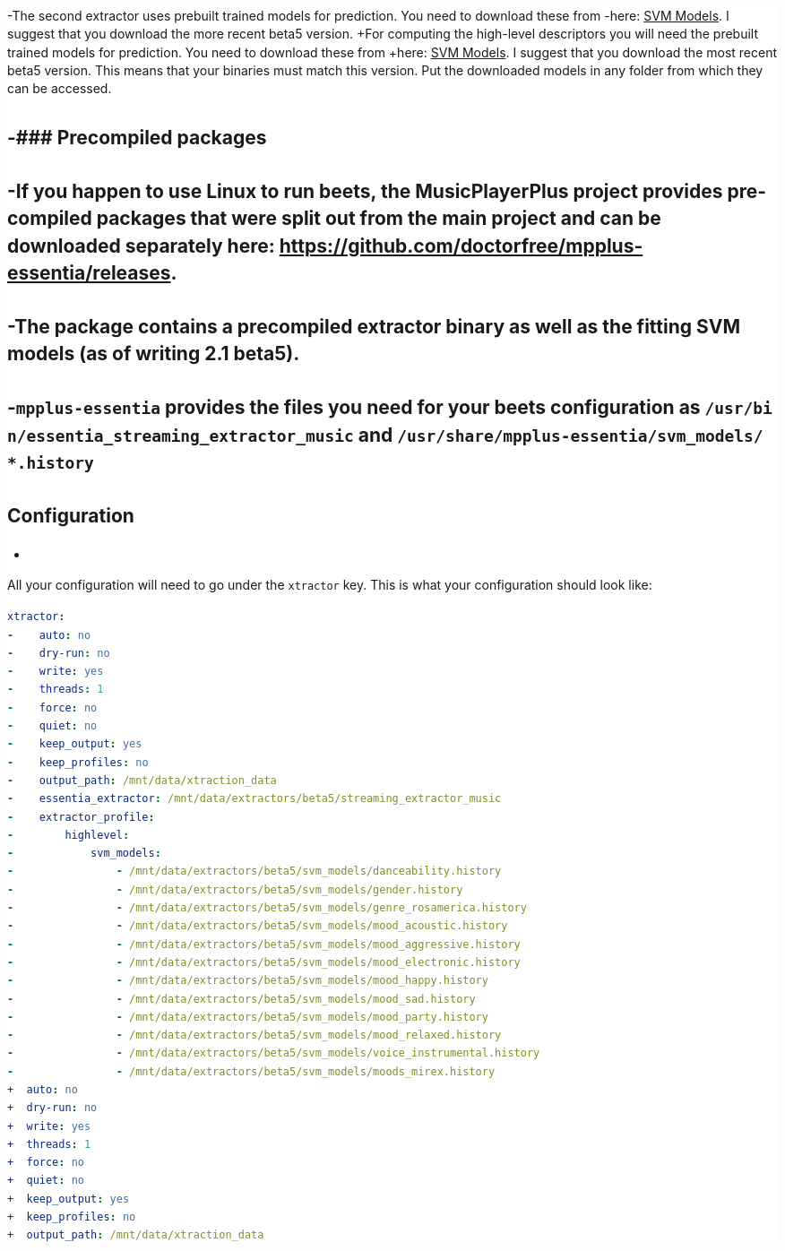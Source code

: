 -The second extractor uses prebuilt trained models for prediction. You need to download these from
-here: [SVM Models](https://essentia.upf.edu/svm_models/). I suggest that you download the more recent beta5 version.
+For computing the high-level descriptors you will need the prebuilt trained models for prediction. You need to download these from
+here: [SVM Models](https://essentia.upf.edu/svm_models/). I suggest that you download the most recent beta5 version.
 This means that your binaries must match this version. Put the downloaded models in any folder from which they can be
 accessed.
 
-### Precompiled packages
-
-If you happen to use Linux to run beets, the MusicPlayerPlus project provides pre-compiled packages that were split out from the main project and can be downloaded separately here: https://github.com/doctorfree/mpplus-essentia/releases.
-
-The package contains a precompiled extractor binary as well as the fitting SVM models (as of writing 2.1 beta5).
-
-`mpplus-essentia` provides the files you need for your beets configuration as `/usr/bin/essentia_streaming_extractor_music` and `/usr/share/mpplus-essentia/svm_models/*.history`
-
 ## Configuration
+
 All your configuration will need to go under the `xtractor` key. This is what your configuration should look like:
 
 ```yaml
 xtractor:
-    auto: no
-    dry-run: no
-    write: yes
-    threads: 1
-    force: no
-    quiet: no
-    keep_output: yes
-    keep_profiles: no
-    output_path: /mnt/data/xtraction_data
-    essentia_extractor: /mnt/data/extractors/beta5/streaming_extractor_music
-    extractor_profile:
-        highlevel:
-            svm_models:
-                - /mnt/data/extractors/beta5/svm_models/danceability.history
-                - /mnt/data/extractors/beta5/svm_models/gender.history
-                - /mnt/data/extractors/beta5/svm_models/genre_rosamerica.history
-                - /mnt/data/extractors/beta5/svm_models/mood_acoustic.history
-                - /mnt/data/extractors/beta5/svm_models/mood_aggressive.history
-                - /mnt/data/extractors/beta5/svm_models/mood_electronic.history
-                - /mnt/data/extractors/beta5/svm_models/mood_happy.history
-                - /mnt/data/extractors/beta5/svm_models/mood_sad.history
-                - /mnt/data/extractors/beta5/svm_models/mood_party.history
-                - /mnt/data/extractors/beta5/svm_models/mood_relaxed.history
-                - /mnt/data/extractors/beta5/svm_models/voice_instrumental.history
-                - /mnt/data/extractors/beta5/svm_models/moods_mirex.history
+  auto: no
+  dry-run: no
+  write: yes
+  threads: 1
+  force: no
+  quiet: no
+  keep_output: yes
+  keep_profiles: no
+  output_path: /mnt/data/xtraction_data
 ```